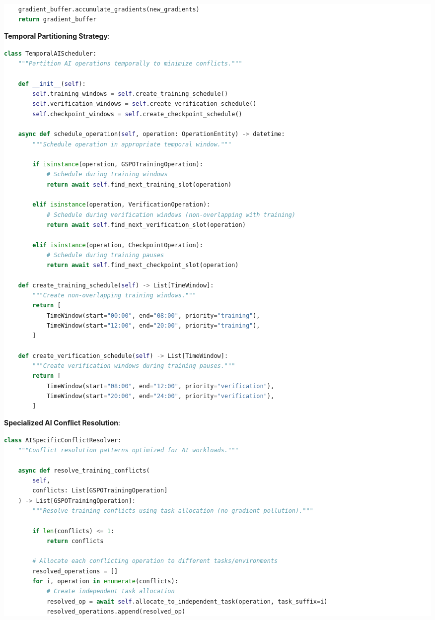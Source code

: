 ```python
    gradient_buffer.accumulate_gradients(new_gradients)
    return gradient_buffer
```

**Temporal Partitioning Strategy**:
```python
class TemporalAIScheduler:
    """Partition AI operations temporally to minimize conflicts."""
    
    def __init__(self):
        self.training_windows = self.create_training_schedule()
        self.verification_windows = self.create_verification_schedule()
        self.checkpoint_windows = self.create_checkpoint_schedule()
    
    async def schedule_operation(self, operation: OperationEntity) -> datetime:
        """Schedule operation in appropriate temporal window."""
        
        if isinstance(operation, GSPOTrainingOperation):
            # Schedule during training windows
            return await self.find_next_training_slot(operation)
        
        elif isinstance(operation, VerificationOperation):
            # Schedule during verification windows (non-overlapping with training)
            return await self.find_next_verification_slot(operation)
        
        elif isinstance(operation, CheckpointOperation):
            # Schedule during training pauses
            return await self.find_next_checkpoint_slot(operation)
    
    def create_training_schedule(self) -> List[TimeWindow]:
        """Create non-overlapping training windows."""
        return [
            TimeWindow(start="00:00", end="08:00", priority="training"),
            TimeWindow(start="12:00", end="20:00", priority="training"),
        ]
    
    def create_verification_schedule(self) -> List[TimeWindow]:
        """Create verification windows during training pauses."""
        return [
            TimeWindow(start="08:00", end="12:00", priority="verification"),
            TimeWindow(start="20:00", end="24:00", priority="verification"),
        ]
```

**Specialized AI Conflict Resolution**:
```python
class AISpecificConflictResolver:
    """Conflict resolution patterns optimized for AI workloads."""
    
    async def resolve_training_conflicts(
        self, 
        conflicts: List[GSPOTrainingOperation]
    ) -> List[GSPOTrainingOperation]:
        """Resolve training conflicts using task allocation (no gradient pollution)."""
        
        if len(conflicts) <= 1:
            return conflicts
        
        # Allocate each conflicting operation to different tasks/environments
        resolved_operations = []
        for i, operation in enumerate(conflicts):
            # Create independent task allocation
            resolved_op = await self.allocate_to_independent_task(operation, task_suffix=i)
            resolved_operations.append(resolved_op)
```
